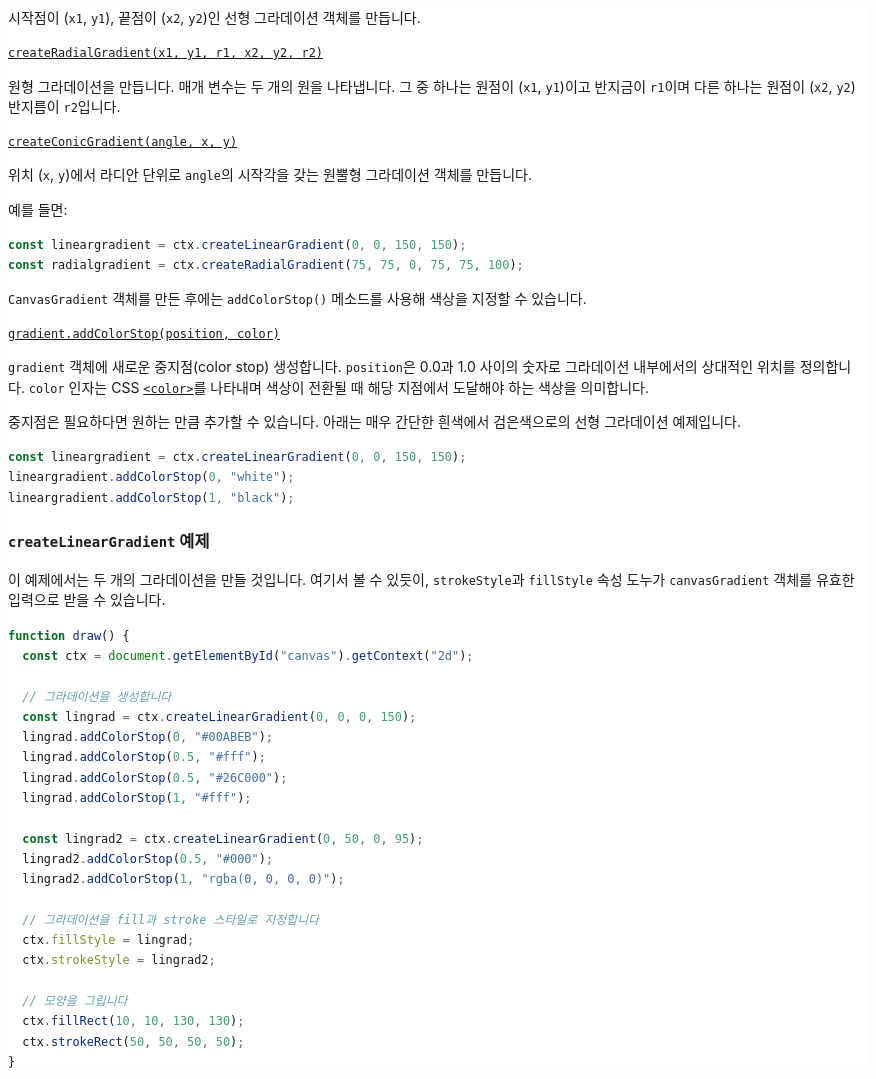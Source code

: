 시작점이 (`x1`, `y1`), 끝점이 (`x2`, `y2`)인 선형 그라데이션 객체를 만듭니다.

[`createRadialGradient(x1, y1, r1, x2, y2, r2)`](https://developer.mozilla.org/en-US/docs/Web/API/CanvasRenderingContext2D/createRadialGradient)

원형 그라데이션을 만듭니다. 매개 변수는 두 개의 원을 나타냅니다. 그 중 하나는 원점이 (`x1`, `y1`)이고 반지금이 `r1`이며 다른 하나는 원점이 (`x2`, `y2`) 반지름이 `r2`입니다.

[`createConicGradient(angle, x, y)`](https://developer.mozilla.org/en-US/docs/Web/API/CanvasRenderingContext2D/createConicGradient)

위치 (`x`, `y`)에서 라디안 단위로 `angle`의 시작각을 갖는 원뿔형 그라데이션 객체를 만듭니다.

예를 들면:

```js
const lineargradient = ctx.createLinearGradient(0, 0, 150, 150);
const radialgradient = ctx.createRadialGradient(75, 75, 0, 75, 75, 100);
```

`CanvasGradient` 객체를 만든 후에는 `addColorStop()` 메소드를 사용해 색상을 지정할 수 있습니다.

[`gradient.addColorStop(position, color)`](https://developer.mozilla.org/en-US/docs/Web/API/CanvasGradient/addColorStop)

`gradient` 객체에 새로운 중지점(color stop) 생성합니다. `position`은 0.0과 1.0 사이의 숫자로 그라데이션 내부에서의 상대적인 위치를 정의합니다. `color` 인자는 CSS [`<color>`](https://developer.mozilla.org/en-US/docs/Web/CSS/color_value)를 나타내며 색상이 전환될 때 해당 지점에서 도달해야 하는 색상을 의미합니다.

중지점은 필요하다면 원하는 만큼 추가할 수 있습니다. 아래는 매우 간단한 흰색에서 검은색으로의 선형 그라데이션 예제입니다.

```js
const lineargradient = ctx.createLinearGradient(0, 0, 150, 150);
lineargradient.addColorStop(0, "white");
lineargradient.addColorStop(1, "black");
```

### `createLinearGradient` 예제

이 예제에서는 두 개의 그라데이션을 만들 것입니다. 여기서 볼 수 있듯이, `strokeStyle`과 `fillStyle` 속성 도누가 `canvasGradient` 객체를 유효한 입력으로 받을 수 있습니다.

```js
function draw() {
  const ctx = document.getElementById("canvas").getContext("2d");

  // 그라데이션을 생성합니다
  const lingrad = ctx.createLinearGradient(0, 0, 0, 150);
  lingrad.addColorStop(0, "#00ABEB");
  lingrad.addColorStop(0.5, "#fff");
  lingrad.addColorStop(0.5, "#26C000");
  lingrad.addColorStop(1, "#fff");

  const lingrad2 = ctx.createLinearGradient(0, 50, 0, 95);
  lingrad2.addColorStop(0.5, "#000");
  lingrad2.addColorStop(1, "rgba(0, 0, 0, 0)");

  // 그라데이션을 fill과 stroke 스타일로 지정합니다
  ctx.fillStyle = lingrad;
  ctx.strokeStyle = lingrad2;

  // 모양을 그립니다
  ctx.fillRect(10, 10, 130, 130);
  ctx.strokeRect(50, 50, 50, 50);
}
```

